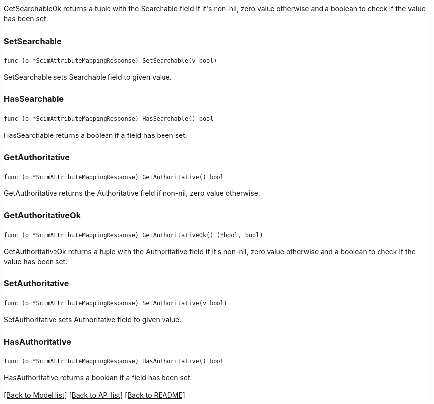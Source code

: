 GetSearchableOk returns a tuple with the Searchable field if it's non-nil, zero value otherwise
and a boolean to check if the value has been set.

### SetSearchable

`func (o *ScimAttributeMappingResponse) SetSearchable(v bool)`

SetSearchable sets Searchable field to given value.

### HasSearchable

`func (o *ScimAttributeMappingResponse) HasSearchable() bool`

HasSearchable returns a boolean if a field has been set.

### GetAuthoritative

`func (o *ScimAttributeMappingResponse) GetAuthoritative() bool`

GetAuthoritative returns the Authoritative field if non-nil, zero value otherwise.

### GetAuthoritativeOk

`func (o *ScimAttributeMappingResponse) GetAuthoritativeOk() (*bool, bool)`

GetAuthoritativeOk returns a tuple with the Authoritative field if it's non-nil, zero value otherwise
and a boolean to check if the value has been set.

### SetAuthoritative

`func (o *ScimAttributeMappingResponse) SetAuthoritative(v bool)`

SetAuthoritative sets Authoritative field to given value.

### HasAuthoritative

`func (o *ScimAttributeMappingResponse) HasAuthoritative() bool`

HasAuthoritative returns a boolean if a field has been set.


[[Back to Model list]](../README.md#documentation-for-models) [[Back to API list]](../README.md#documentation-for-api-endpoints) [[Back to README]](../README.md)


